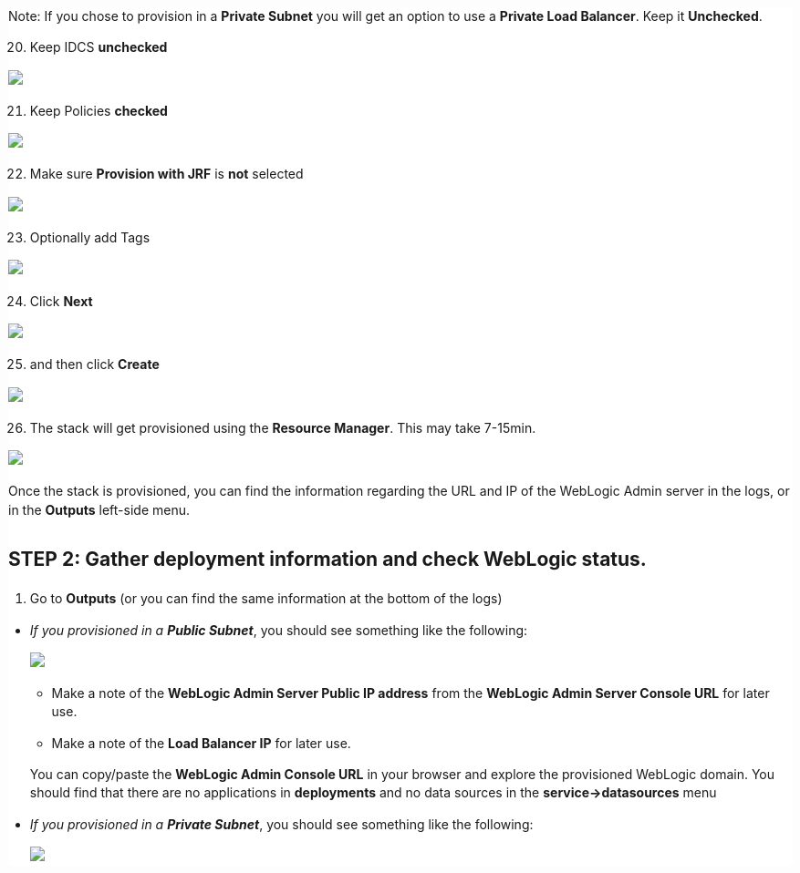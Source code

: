   Note: If you chose to provision in a **Private Subnet** you will get an option to use a **Private Load Balancer**. Keep it **Unchecked**.

20. Keep IDCS **unchecked**

  <img src="../../../provision-wls/images/provision-21-idcs.png" width="70%">

21. Keep Policies **checked**

  <img src="../../../provision-wls/images/provision-22-policies.png" width="70%">

22. Make sure **Provision with JRF** is **not** selected

  <img src="../../../provision-wls/images/provision-22-nojrf.png" width="70%">

23. Optionally add Tags

  <img src="../../../provision-wls/images/provision-23-tags.png" width="70%">

24. Click **Next**

  <img src="../../../provision-wls/images/provision-24.png" width="100%">

25. and then click **Create**

  <img src="../../../provision-wls/images/provision-25.png" width="100%">

26. The stack will get provisioned using the **Resource Manager**. This may take 7-15min.

  <img src="../../../provision-wls/images/provision-26.png" width="100%">

Once the stack is provisioned, you can find the information regarding the URL and IP of the WebLogic Admin server in the logs, or in the **Outputs** left-side menu.

## **STEP 2:** Gather deployment information and check WebLogic status.

1. Go to **Outputs** (or you can find the same information at the bottom of the logs)

- *If you provisioned in a **Public Subnet***, you should see something like the following:

  <img src="../../../provision-wls/images/provision-27.png" width="100%">


    - Make a note of the **WebLogic Admin Server Public IP address** from the **WebLogic Admin Server Console URL** for later use.

    - Make a note of the **Load Balancer IP** for later use.

  You can copy/paste the **WebLogic Admin Console URL** in your browser and explore the provisioned WebLogic domain. You should find that there are no applications in **deployments** and no data sources in the **service->datasources** menu

- *If you provisioned in a **Private Subnet***, you should see something like the following:

  <img src="../../../provision-wls/images/provision-28.png" width="100%">
